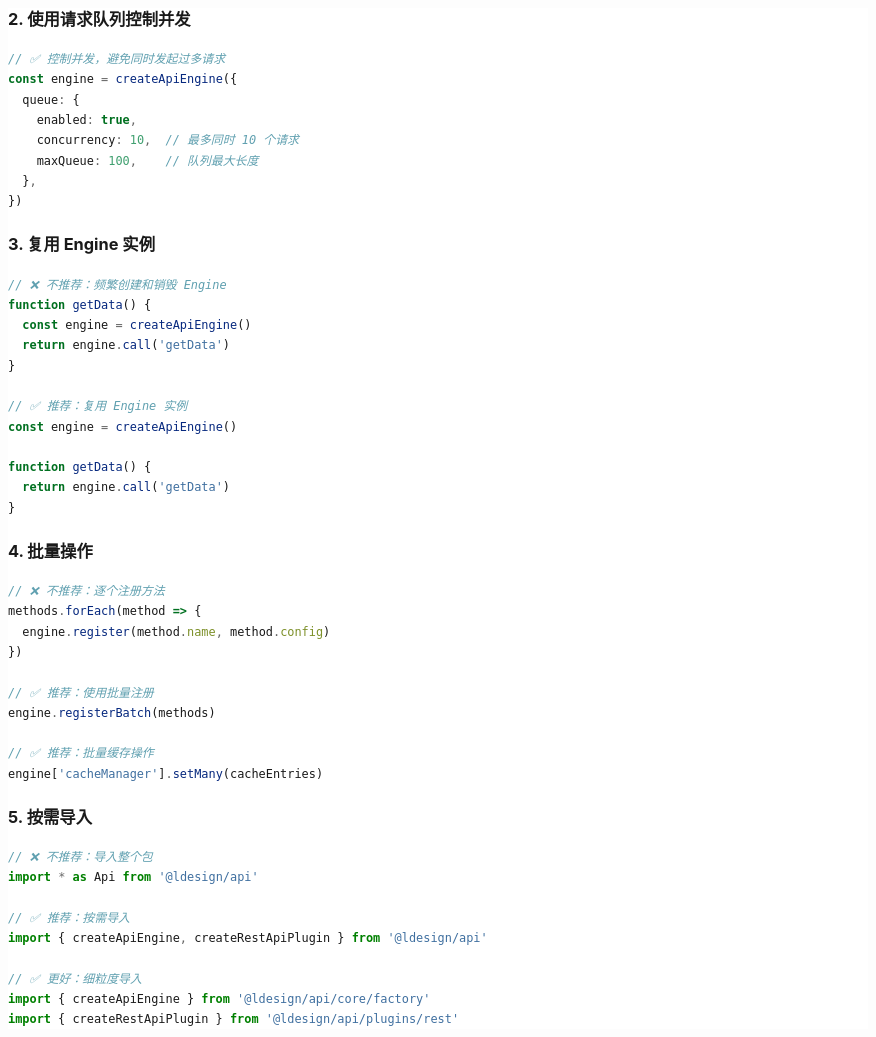 ### 2. 使用请求队列控制并发

```typescript
// ✅ 控制并发，避免同时发起过多请求
const engine = createApiEngine({
  queue: {
    enabled: true,
    concurrency: 10,  // 最多同时 10 个请求
    maxQueue: 100,    // 队列最大长度
  },
})
```

### 3. 复用 Engine 实例

```typescript
// ❌ 不推荐：频繁创建和销毁 Engine
function getData() {
  const engine = createApiEngine()
  return engine.call('getData')
}

// ✅ 推荐：复用 Engine 实例
const engine = createApiEngine()

function getData() {
  return engine.call('getData')
}
```

### 4. 批量操作

```typescript
// ❌ 不推荐：逐个注册方法
methods.forEach(method => {
  engine.register(method.name, method.config)
})

// ✅ 推荐：使用批量注册
engine.registerBatch(methods)

// ✅ 推荐：批量缓存操作
engine['cacheManager'].setMany(cacheEntries)
```

### 5. 按需导入

```typescript
// ❌ 不推荐：导入整个包
import * as Api from '@ldesign/api'

// ✅ 推荐：按需导入
import { createApiEngine, createRestApiPlugin } from '@ldesign/api'

// ✅ 更好：细粒度导入
import { createApiEngine } from '@ldesign/api/core/factory'
import { createRestApiPlugin } from '@ldesign/api/plugins/rest'
```
